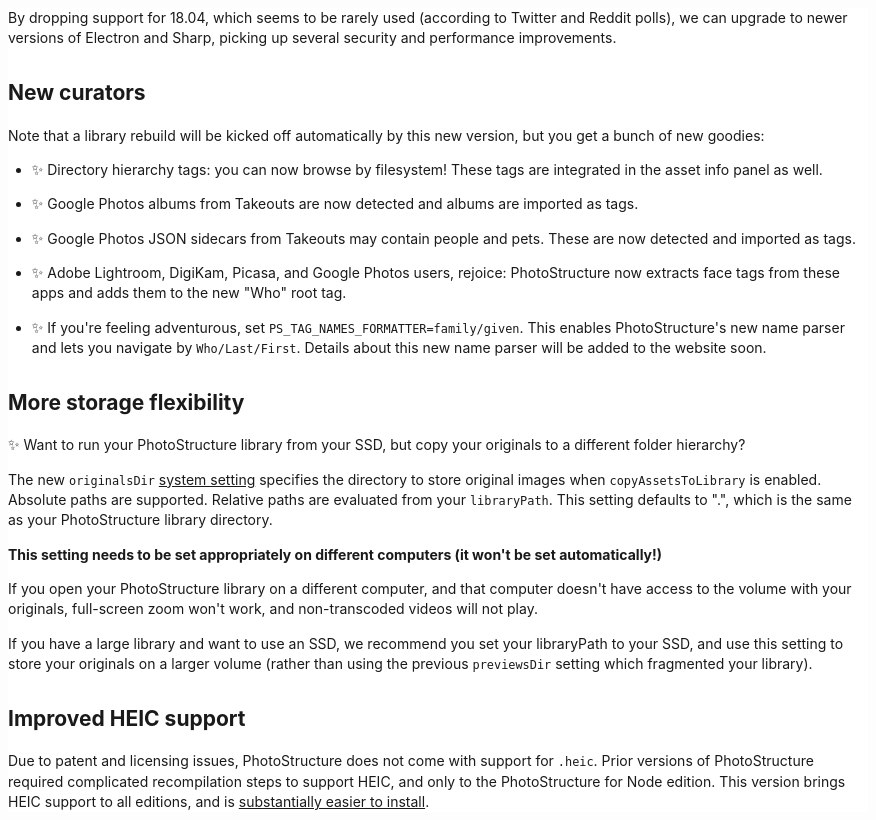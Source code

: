   By dropping support for 18.04, which seems to be rarely used (according to
  Twitter and Reddit polls), we can upgrade to newer versions of Electron and
  Sharp, picking up several security and performance improvements.

## New curators

Note that a library rebuild will be kicked off automatically by this new
version, but you get a bunch of new goodies:

- ✨ Directory hierarchy tags: you can now browse by filesystem! These tags are
  integrated in the asset info panel as well.

- ✨ Google Photos albums from Takeouts are now detected and albums are imported
  as tags.

- ✨ Google Photos JSON sidecars from Takeouts may contain people and pets. These
  are now detected and imported as tags.

- ✨ Adobe Lightroom, DigiKam, Picasa, and Google Photos users, rejoice:
  PhotoStructure now extracts face tags from these apps and adds them to the new
  "Who" root tag.

- ✨ If you're feeling adventurous, set `PS_TAG_NAMES_FORMATTER=family/given`.
  This enables PhotoStructure's new name parser and lets you navigate by
  `Who/Last/First`. Details about this new name parser will be added to the
  website soon.

## More storage flexibility

✨ Want to run your PhotoStructure library from your SSD, but copy your originals
to a different folder hierarchy?

The new `originalsDir` [system
setting](/getting-started/advanced-settings/#system-settings) specifies the
directory to store original images when `copyAssetsToLibrary` is enabled.
Absolute paths are supported. Relative paths are evaluated from your
`libraryPath`. This setting defaults to ".", which is the same as your
PhotoStructure library directory.

**This setting needs to be set appropriately on different computers (it won't be
set automatically!)**

If you open your PhotoStructure library on a different computer, and that
computer doesn't have access to the volume with your originals, full-screen zoom
won't work, and non-transcoded videos will not play.

If you have a large library and want to use an SSD, we recommend you set your
libraryPath to your SSD, and use this setting to store your originals on a
larger volume (rather than using the previous `previewsDir` setting which
fragmented your library).

## Improved HEIC support

Due to patent and licensing issues, PhotoStructure does not come with support
for `.heic`. Prior versions of PhotoStructure required complicated recompilation
steps to support HEIC, and only to the PhotoStructure for Node edition. This
version brings HEIC support to all editions, and is [substantially easier to
install](/getting-started/heif-support/).
